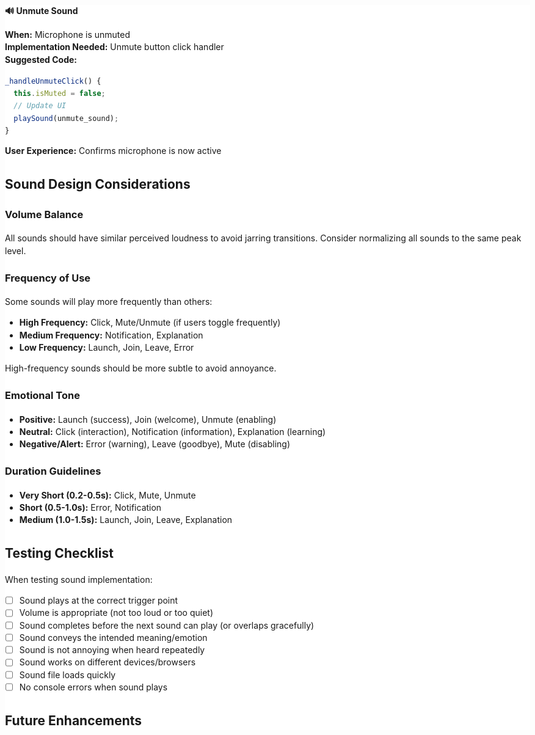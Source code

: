 #### 🔊 Unmute Sound
**When:** Microphone is unmuted  
**Implementation Needed:** Unmute button click handler  
**Suggested Code:**
```javascript
_handleUnmuteClick() {
  this.isMuted = false;
  // Update UI
  playSound(unmute_sound);
}
```
**User Experience:** Confirms microphone is now active

## Sound Design Considerations

### Volume Balance
All sounds should have similar perceived loudness to avoid jarring transitions. Consider normalizing all sounds to the same peak level.

### Frequency of Use
Some sounds will play more frequently than others:
- **High Frequency:** Click, Mute/Unmute (if users toggle frequently)
- **Medium Frequency:** Notification, Explanation
- **Low Frequency:** Launch, Join, Leave, Error

High-frequency sounds should be more subtle to avoid annoyance.

### Emotional Tone
- **Positive:** Launch (success), Join (welcome), Unmute (enabling)
- **Neutral:** Click (interaction), Notification (information), Explanation (learning)
- **Negative/Alert:** Error (warning), Leave (goodbye), Mute (disabling)

### Duration Guidelines
- **Very Short (0.2-0.5s):** Click, Mute, Unmute
- **Short (0.5-1.0s):** Error, Notification
- **Medium (1.0-1.5s):** Launch, Join, Leave, Explanation

## Testing Checklist

When testing sound implementation:
- [ ] Sound plays at the correct trigger point
- [ ] Volume is appropriate (not too loud or too quiet)
- [ ] Sound completes before the next sound can play (or overlaps gracefully)
- [ ] Sound conveys the intended meaning/emotion
- [ ] Sound is not annoying when heard repeatedly
- [ ] Sound works on different devices/browsers
- [ ] Sound file loads quickly
- [ ] No console errors when sound plays

## Future Enhancements
